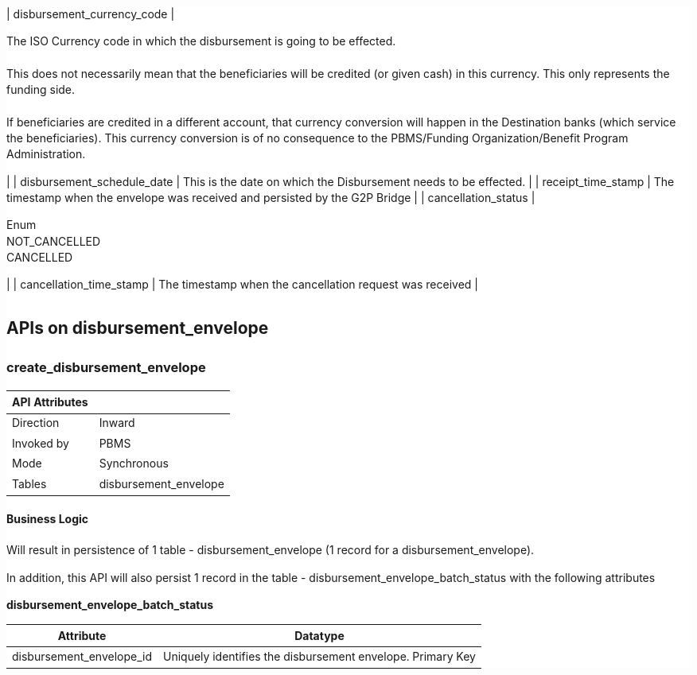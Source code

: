 | disbursement\_currency\_code | <p>The ISO Currency code in which the disbursement is going to be effected.<br><br>This does not necessarily mean that the beneficiaries will be credited (or given cash) in this currency. This only represents the funding side.<br><br>If beneficiaries are credited in a different account, that currency conversion will happen in the Destination banks (which service the beneficiaries). This currency conversion is of no consequence to the PBMS/Funding Organization/Benefit Program Administration.</p> |
| disbursement\_schedule\_date | This is the date on which the Disbursement needs to be effected.                                                                                                                                                                                                                                                                                                                                                                                                                                                    |
| receipt\_time\_stamp         | The timestamp when the envelope was received and persisted by the G2P Bridge                                                                                                                                                                                                                                                                                                                                                                                                                                        |
| cancellation\_status         | <p>Enum<br>NOT_CANCELLED<br>CANCELLED</p>                                                                                                                                                                                                                                                                                                                                                                                                                                                                           |
| cancellation\_time\_stamp    | The timestamp when the cancellation request was received                                                                                                                                                                                                                                                                                                                                                                                                                                                            |

## APIs on disbursement\_envelope

### create\_disbursement\_envelope

| API Attributes |                        |
| -------------- | ---------------------- |
| Direction      | Inward                 |
| Invoked by     | PBMS                   |
| Mode           | Synchronous            |
| Tables         | disbursement\_envelope |

#### Business Logic

Will result in persistence of 1 table - disbursement\_envelope (1 record for a disbursement\_envelope).&#x20;

In addition, this API will also persist 1 record in the table - disbursement\_envelope\_batch\_status with the following attributes

**disbursement\_envelope\_batch\_status**

| Attribute                             | Datatype                                                                                                                                                                                                                                                                                                                                                                                                                                                                                                                                                                                                                                                                                                                                                      |
| ------------------------------------- | ------------------------------------------------------------------------------------------------------------------------------------------------------------------------------------------------------------------------------------------------------------------------------------------------------------------------------------------------------------------------------------------------------------------------------------------------------------------------------------------------------------------------------------------------------------------------------------------------------------------------------------------------------------------------------------------------------------------------------------------------------------- |
| disbursement\_envelope\_id            | Uniquely identifies the disbursement envelope. Primary Key                                                                                                                                                                                                                                                                                                                                                                                                                                                                                                                                                                                                                                                                                                    |
